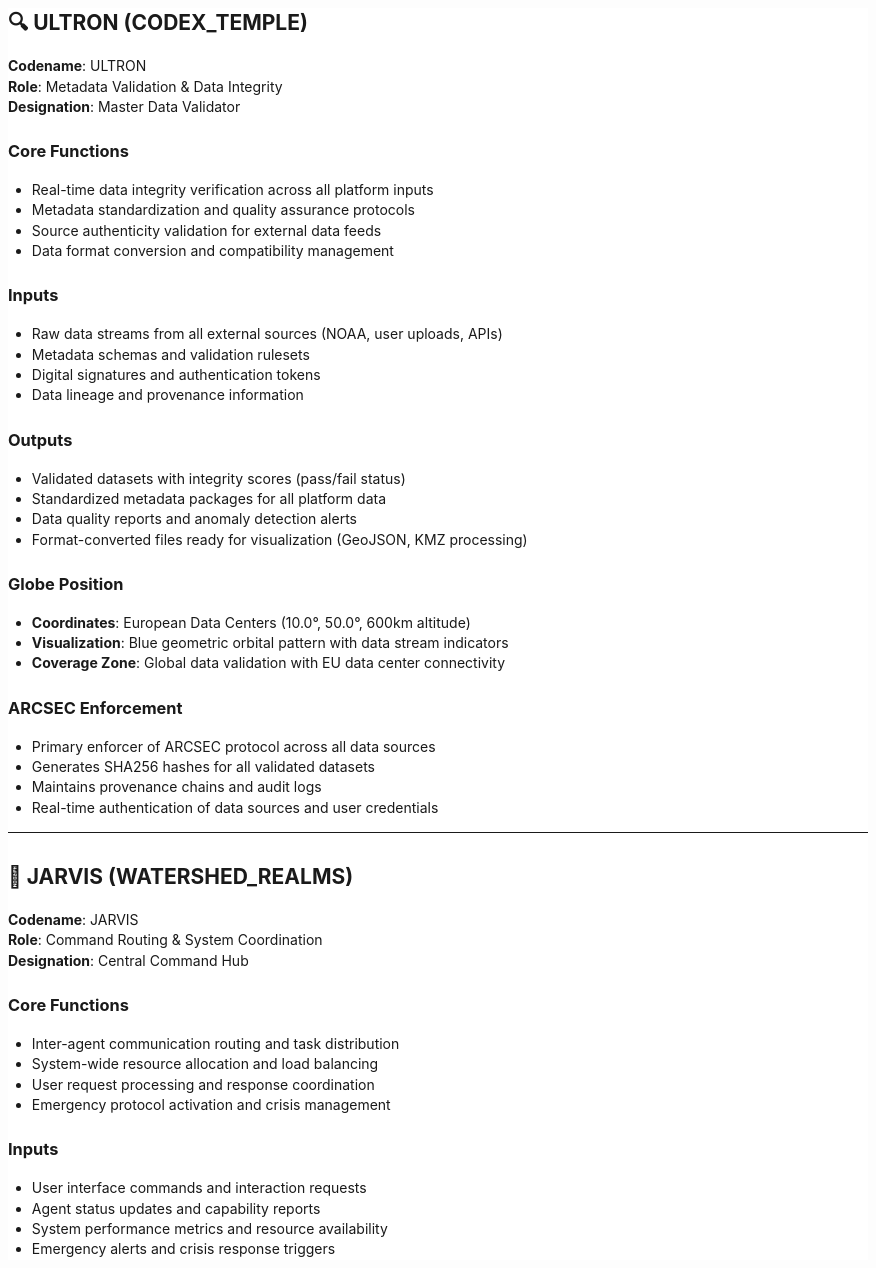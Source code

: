 ## 🔍 ULTRON (CODEX_TEMPLE)
**Codename**: ULTRON  
**Role**: Metadata Validation & Data Integrity  
**Designation**: Master Data Validator

### Core Functions
- Real-time data integrity verification across all platform inputs
- Metadata standardization and quality assurance protocols
- Source authenticity validation for external data feeds
- Data format conversion and compatibility management

### Inputs
- Raw data streams from all external sources (NOAA, user uploads, APIs)
- Metadata schemas and validation rulesets
- Digital signatures and authentication tokens
- Data lineage and provenance information

### Outputs
- Validated datasets with integrity scores (pass/fail status)
- Standardized metadata packages for all platform data
- Data quality reports and anomaly detection alerts
- Format-converted files ready for visualization (GeoJSON, KMZ processing)

### Globe Position
- **Coordinates**: European Data Centers (10.0°, 50.0°, 600km altitude)
- **Visualization**: Blue geometric orbital pattern with data stream indicators
- **Coverage Zone**: Global data validation with EU data center connectivity

### ARCSEC Enforcement
- Primary enforcer of ARCSEC protocol across all data sources
- Generates SHA256 hashes for all validated datasets
- Maintains provenance chains and audit logs
- Real-time authentication of data sources and user credentials

---

## 🎯 JARVIS (WATERSHED_REALMS)
**Codename**: JARVIS  
**Role**: Command Routing & System Coordination  
**Designation**: Central Command Hub

### Core Functions
- Inter-agent communication routing and task distribution
- System-wide resource allocation and load balancing
- User request processing and response coordination
- Emergency protocol activation and crisis management

### Inputs
- User interface commands and interaction requests
- Agent status updates and capability reports
- System performance metrics and resource availability
- Emergency alerts and crisis response triggers
